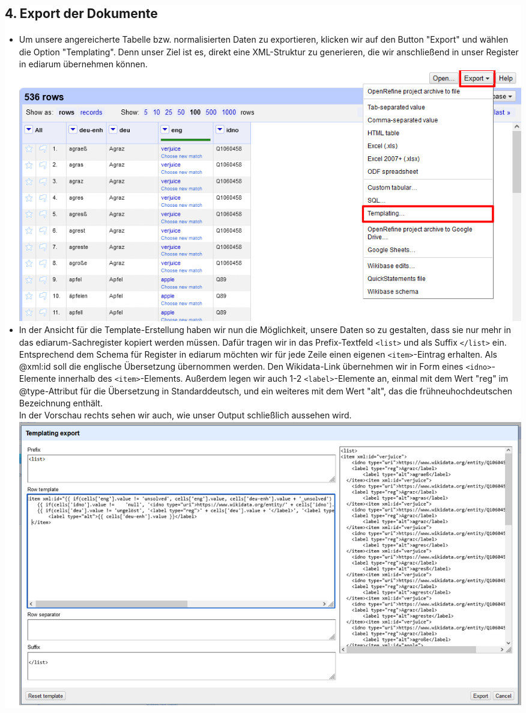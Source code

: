 
## 4. Export der Dokumente

* Um unsere angereicherte Tabelle bzw. normalisierten Daten zu exportieren, klicken wir auf den Button "Export" und wählen die Option "Templating". Denn unser Ziel ist es, direkt eine XML-Struktur zu generieren, die wir anschließend in unser Register in ediarum übernehmen können.  
   ![Export der Daten über ein Template](../data/pipelines/pipeline_1/openrefine/img/export-data.PNG)
* In der Ansicht für die Template-Erstellung haben wir nun die Möglichkeit, unsere Daten so zu gestalten, dass sie nur mehr in das ediarum-Sachregister kopiert werden müssen. Dafür tragen wir in das Prefix-Textfeld `<list>` und als Suffix `</list>` ein. Entsprechend dem Schema für Register in ediarum möchten wir für jede Zeile einen eigenen `<item>`-Eintrag erhalten. Als @xml:id soll die englische Übersetzung übernommen werden. Den Wikidata-Link übernehmen wir in Form eines `<idno>`-Elemente innerhalb des `<item>`-Elements. Außerdem legen wir auch 1-2 `<label>`-Elemente an, einmal mit dem Wert "reg" im @type-Attribut für die Übersetzung in Standarddeutsch, und ein weiteres mit dem Wert "alt", das die frühneuhochdeutschen Bezeichnung enthält.  
In der Vorschau rechts sehen wir auch, wie unser Output schließlich aussehen wird. 
   ![Individuelle Anpassung des Outputs über die Templating-Methode](../data/pipelines/pipeline_1/openrefine/img/templating-export.PNG) 
